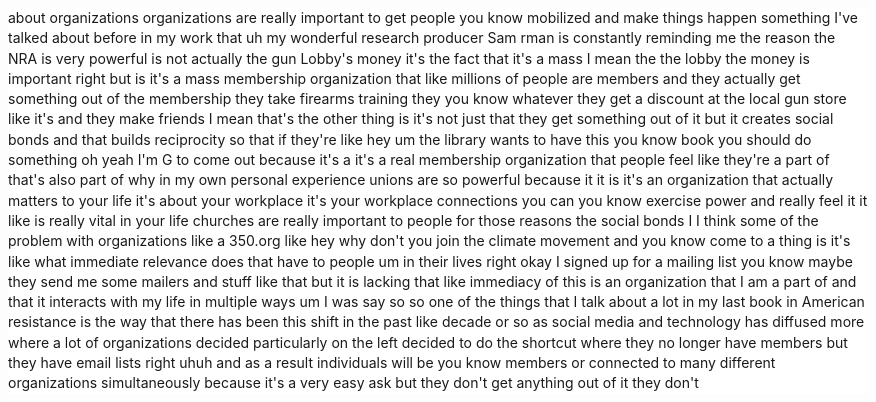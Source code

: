 about organizations organizations are
really important to get people you know
mobilized and make things happen
something I've talked about before in my
work that uh my wonderful research
producer Sam rman is constantly
reminding me the reason the NRA is very
powerful is not actually the gun Lobby's
money it's the fact that it's a mass I
mean the the lobby the money is
important right but is it's a mass
membership organization that like
millions of people are members and they
actually get something out of the
membership they take firearms training
they you know whatever they get a
discount at the local gun store like
it's and they make friends I mean that's
the other thing is it's not just that
they get something out of it but it
creates social bonds and that builds
reciprocity so that if they're like hey
um the library wants to have this you
know book you should do something oh
yeah I'm G to come out because it's a
it's a real membership organization that
people feel like they're a part of
that's also part of why in my own
personal experience unions are so
powerful because it it is it's an
organization that actually matters to
your life it's about your workplace it's
your workplace connections you can you
know exercise power and really feel it
it like is really vital in your life
churches are really important to people
for those reasons the social bonds I I
think some of the problem with
organizations like a 350.org like hey
why don't you join the climate movement
and you know come to a thing is it's
like what immediate relevance does that
have to people um in their lives right
okay I signed up for a mailing list you
know maybe they send me some mailers and
stuff like that but it is lacking that
like immediacy of this is an
organization that I am a part of and
that it interacts with my life in
multiple ways um I was say so so one of
the things that I talk about a lot in my
last book in American resistance is the
way that there has been this shift in
the past like decade or so as social
media and technology has diffused more
where a lot of organizations decided
particularly on the left decided to do
the shortcut where they no longer have
members but they have email lists right
uhuh and as a result individuals will be
you know members or connected to many
different organizations simultaneously
because it's a very easy ask but they
don't get anything out of it they don't